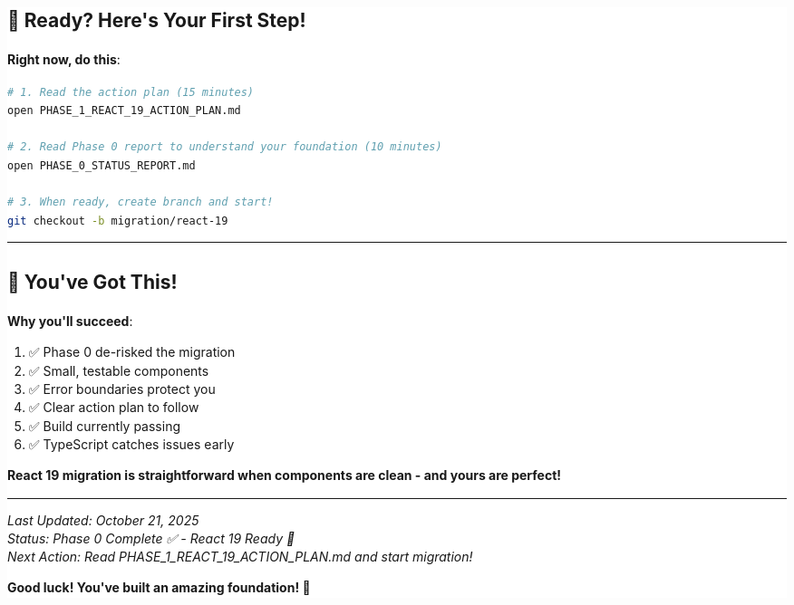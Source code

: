
## 🏁 Ready? Here's Your First Step!

**Right now, do this**:

```bash
# 1. Read the action plan (15 minutes)
open PHASE_1_REACT_19_ACTION_PLAN.md

# 2. Read Phase 0 report to understand your foundation (10 minutes)  
open PHASE_0_STATUS_REPORT.md

# 3. When ready, create branch and start!
git checkout -b migration/react-19
```

---

## 💪 You've Got This!

**Why you'll succeed**:
1. ✅ Phase 0 de-risked the migration
2. ✅ Small, testable components
3. ✅ Error boundaries protect you
4. ✅ Clear action plan to follow
5. ✅ Build currently passing
6. ✅ TypeScript catches issues early

**React 19 migration is straightforward when components are clean - and yours are perfect!**

---

*Last Updated: October 21, 2025*  
*Status: Phase 0 Complete ✅ - React 19 Ready 🚀*  
*Next Action: Read PHASE_1_REACT_19_ACTION_PLAN.md and start migration!*

**Good luck! You've built an amazing foundation! 🎉**
